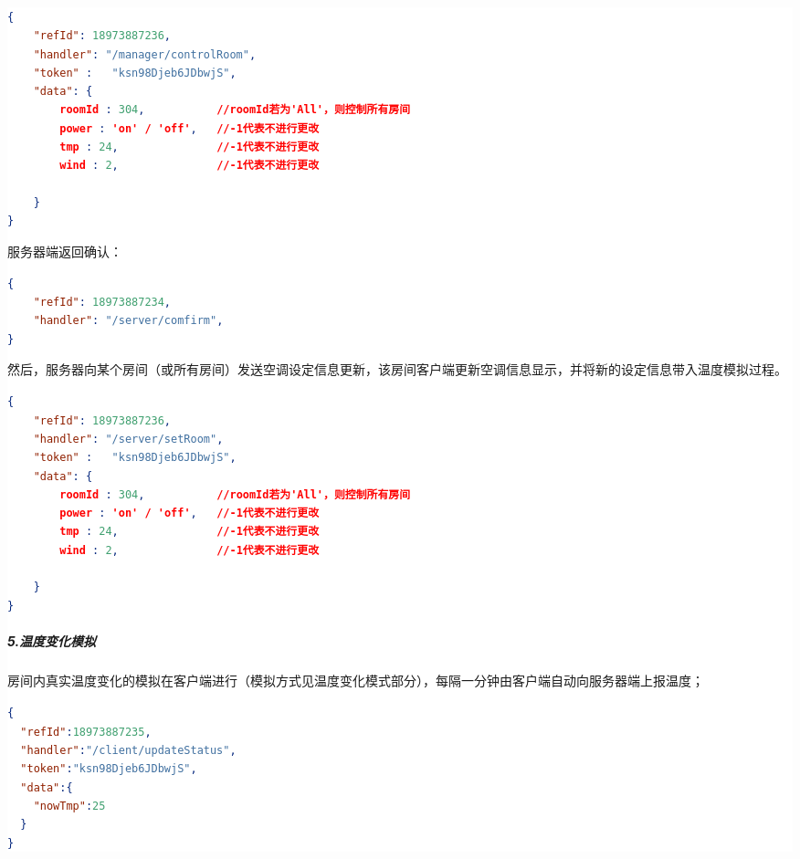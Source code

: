 ```json
{
    "refId": 18973887236,
    "handler": "/manager/controlRoom",
    "token"	:	"ksn98Djeb6JDbwjS",
    "data": {
        roomId : 304,  			//roomId若为'All'，则控制所有房间
        power : 'on' / 'off',	//-1代表不进行更改
        tmp : 24,				//-1代表不进行更改
        wind : 2,				//-1代表不进行更改
        
    }
}
```

服务器端返回确认：

```json
{
    "refId": 18973887234,
    "handler": "/server/comfirm",
}
```

然后，服务器向某个房间（或所有房间）发送空调设定信息更新，该房间客户端更新空调信息显示，并将新的设定信息带入温度模拟过程。

```json
{
    "refId": 18973887236,
    "handler": "/server/setRoom",
    "token"	:	"ksn98Djeb6JDbwjS",
    "data": {
        roomId : 304,  			//roomId若为'All'，则控制所有房间
        power : 'on' / 'off',	//-1代表不进行更改
        tmp : 24,				//-1代表不进行更改
        wind : 2,				//-1代表不进行更改
        
    }
}
```





##### 5.温度变化模拟

房间内真实温度变化的模拟在客户端进行（模拟方式见温度变化模式部分），每隔一分钟由客户端自动向服务器端上报温度；

```json
{
  "refId":18973887235,
  "handler":"/client/updateStatus",
  "token":"ksn98Djeb6JDbwjS",
  "data":{
    "nowTmp":25
  }
}
```
